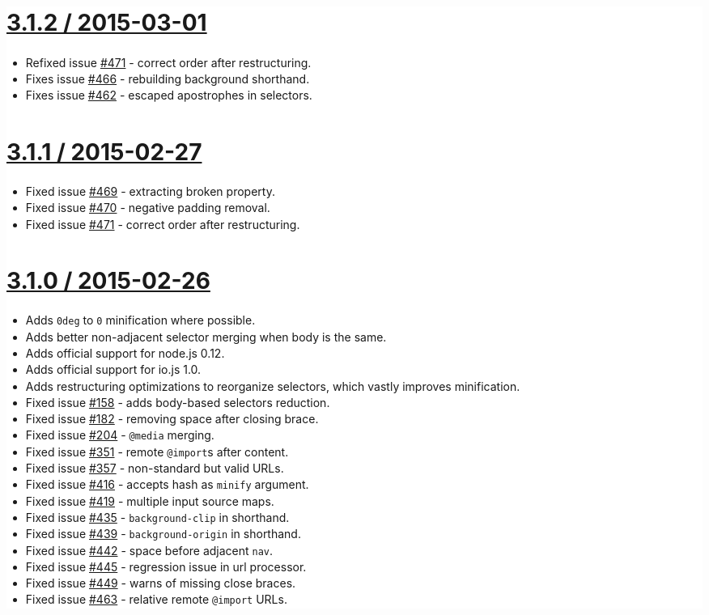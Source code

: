 [3.1.2 / 2015-03-01](https://github.com/jakubpawlowicz/clean-bin.css/compare/v3.1.1...v3.1.2)
==================

* Refixed issue [#471](https://github.com/jakubpawlowicz/clean-bin.css/issues/471) - correct order after restructuring.
* Fixes issue [#466](https://github.com/jakubpawlowicz/clean-bin.css/issues/466) - rebuilding background shorthand.
* Fixes issue [#462](https://github.com/jakubpawlowicz/clean-bin.css/issues/462) - escaped apostrophes in selectors.

[3.1.1 / 2015-02-27](https://github.com/jakubpawlowicz/clean-bin.css/compare/v3.1.0...v3.1.1)
==================

* Fixed issue [#469](https://github.com/jakubpawlowicz/clean-bin.css/issues/469) - extracting broken property.
* Fixed issue [#470](https://github.com/jakubpawlowicz/clean-bin.css/issues/470) - negative padding removal.
* Fixed issue [#471](https://github.com/jakubpawlowicz/clean-bin.css/issues/471) - correct order after restructuring.

[3.1.0 / 2015-02-26](https://github.com/jakubpawlowicz/clean-bin.css/compare/v3.0.10...v3.1.0)
==================

* Adds `0deg` to `0` minification where possible.
* Adds better non-adjacent selector merging when body is the same.
* Adds official support for node.js 0.12.
* Adds official support for io.js 1.0.
* Adds restructuring optimizations to reorganize selectors, which vastly improves minification.
* Fixed issue [#158](https://github.com/jakubpawlowicz/clean-bin.css/issues/158) - adds body-based selectors reduction.
* Fixed issue [#182](https://github.com/jakubpawlowicz/clean-bin.css/issues/182) - removing space after closing brace.
* Fixed issue [#204](https://github.com/jakubpawlowicz/clean-bin.css/issues/204) - `@media` merging.
* Fixed issue [#351](https://github.com/jakubpawlowicz/clean-bin.css/issues/351) - remote `@import`s after content.
* Fixed issue [#357](https://github.com/jakubpawlowicz/clean-bin.css/issues/357) - non-standard but valid URLs.
* Fixed issue [#416](https://github.com/jakubpawlowicz/clean-bin.css/issues/416) - accepts hash as `minify` argument.
* Fixed issue [#419](https://github.com/jakubpawlowicz/clean-bin.css/issues/419) - multiple input source maps.
* Fixed issue [#435](https://github.com/jakubpawlowicz/clean-bin.css/issues/435) - `background-clip` in shorthand.
* Fixed issue [#439](https://github.com/jakubpawlowicz/clean-bin.css/issues/439) - `background-origin` in shorthand.
* Fixed issue [#442](https://github.com/jakubpawlowicz/clean-bin.css/issues/442) - space before adjacent `nav`.
* Fixed issue [#445](https://github.com/jakubpawlowicz/clean-bin.css/issues/445) - regression issue in url processor.
* Fixed issue [#449](https://github.com/jakubpawlowicz/clean-bin.css/issues/449) - warns of missing close braces.
* Fixed issue [#463](https://github.com/jakubpawlowicz/clean-bin.css/issues/463) - relative remote `@import` URLs.

